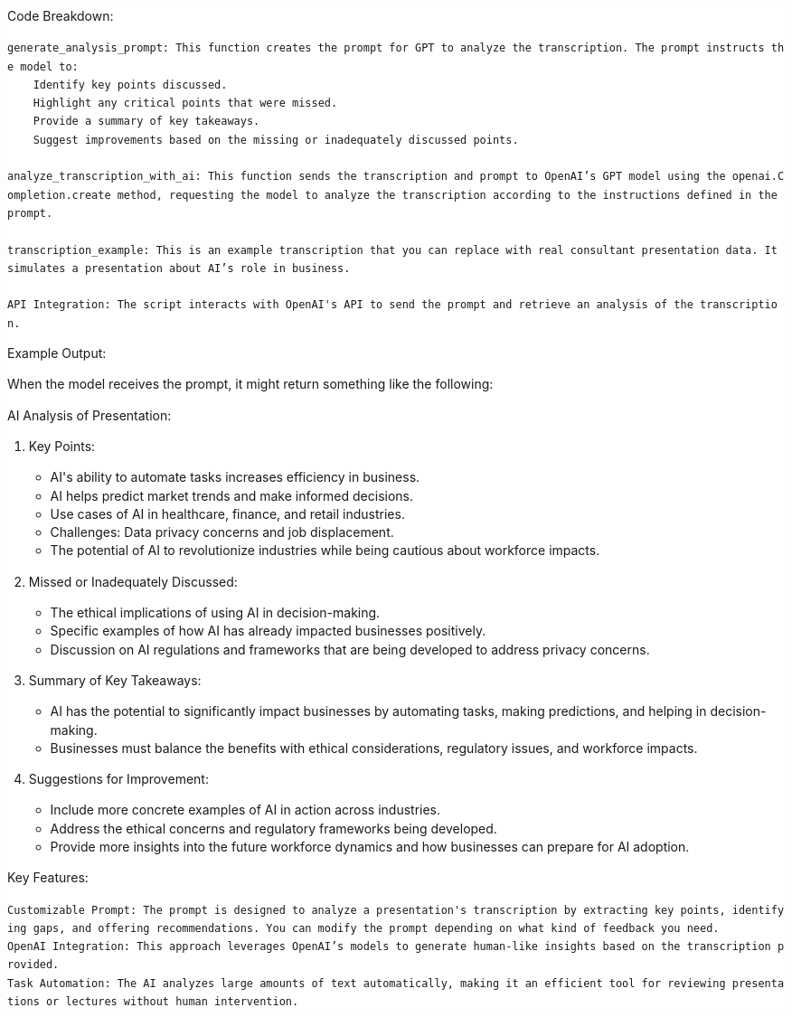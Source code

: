 Code Breakdown:

    generate_analysis_prompt: This function creates the prompt for GPT to analyze the transcription. The prompt instructs the model to:
        Identify key points discussed.
        Highlight any critical points that were missed.
        Provide a summary of key takeaways.
        Suggest improvements based on the missing or inadequately discussed points.

    analyze_transcription_with_ai: This function sends the transcription and prompt to OpenAI’s GPT model using the openai.Completion.create method, requesting the model to analyze the transcription according to the instructions defined in the prompt.

    transcription_example: This is an example transcription that you can replace with real consultant presentation data. It simulates a presentation about AI’s role in business.

    API Integration: The script interacts with OpenAI's API to send the prompt and retrieve an analysis of the transcription.

Example Output:

When the model receives the prompt, it might return something like the following:

AI Analysis of Presentation:

1. Key Points:
   - AI's ability to automate tasks increases efficiency in business.
   - AI helps predict market trends and make informed decisions.
   - Use cases of AI in healthcare, finance, and retail industries.
   - Challenges: Data privacy concerns and job displacement.
   - The potential of AI to revolutionize industries while being cautious about workforce impacts.

2. Missed or Inadequately Discussed:
   - The ethical implications of using AI in decision-making.
   - Specific examples of how AI has already impacted businesses positively.
   - Discussion on AI regulations and frameworks that are being developed to address privacy concerns.

3. Summary of Key Takeaways:
   - AI has the potential to significantly impact businesses by automating tasks, making predictions, and helping in decision-making.
   - Businesses must balance the benefits with ethical considerations, regulatory issues, and workforce impacts.

4. Suggestions for Improvement:
   - Include more concrete examples of AI in action across industries.
   - Address the ethical concerns and regulatory frameworks being developed.
   - Provide more insights into the future workforce dynamics and how businesses can prepare for AI adoption.

Key Features:

    Customizable Prompt: The prompt is designed to analyze a presentation's transcription by extracting key points, identifying gaps, and offering recommendations. You can modify the prompt depending on what kind of feedback you need.
    OpenAI Integration: This approach leverages OpenAI’s models to generate human-like insights based on the transcription provided.
    Task Automation: The AI analyzes large amounts of text automatically, making it an efficient tool for reviewing presentations or lectures without human intervention.
